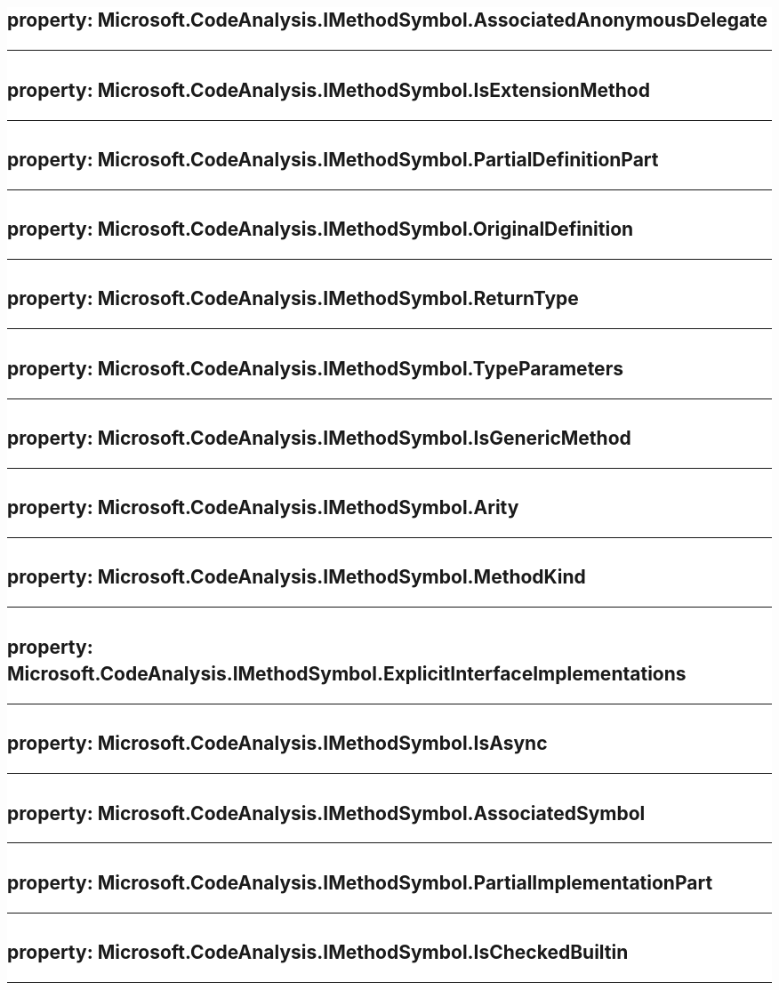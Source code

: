 property: Microsoft.CodeAnalysis.IMethodSymbol.AssociatedAnonymousDelegate
---

---
property: Microsoft.CodeAnalysis.IMethodSymbol.IsExtensionMethod
---

---
property: Microsoft.CodeAnalysis.IMethodSymbol.PartialDefinitionPart
---

---
property: Microsoft.CodeAnalysis.IMethodSymbol.OriginalDefinition
---

---
property: Microsoft.CodeAnalysis.IMethodSymbol.ReturnType
---

---
property: Microsoft.CodeAnalysis.IMethodSymbol.TypeParameters
---

---
property: Microsoft.CodeAnalysis.IMethodSymbol.IsGenericMethod
---

---
property: Microsoft.CodeAnalysis.IMethodSymbol.Arity
---

---
property: Microsoft.CodeAnalysis.IMethodSymbol.MethodKind
---

---
property: Microsoft.CodeAnalysis.IMethodSymbol.ExplicitInterfaceImplementations
---

---
property: Microsoft.CodeAnalysis.IMethodSymbol.IsAsync
---

---
property: Microsoft.CodeAnalysis.IMethodSymbol.AssociatedSymbol
---

---
property: Microsoft.CodeAnalysis.IMethodSymbol.PartialImplementationPart
---

---
property: Microsoft.CodeAnalysis.IMethodSymbol.IsCheckedBuiltin
---

---